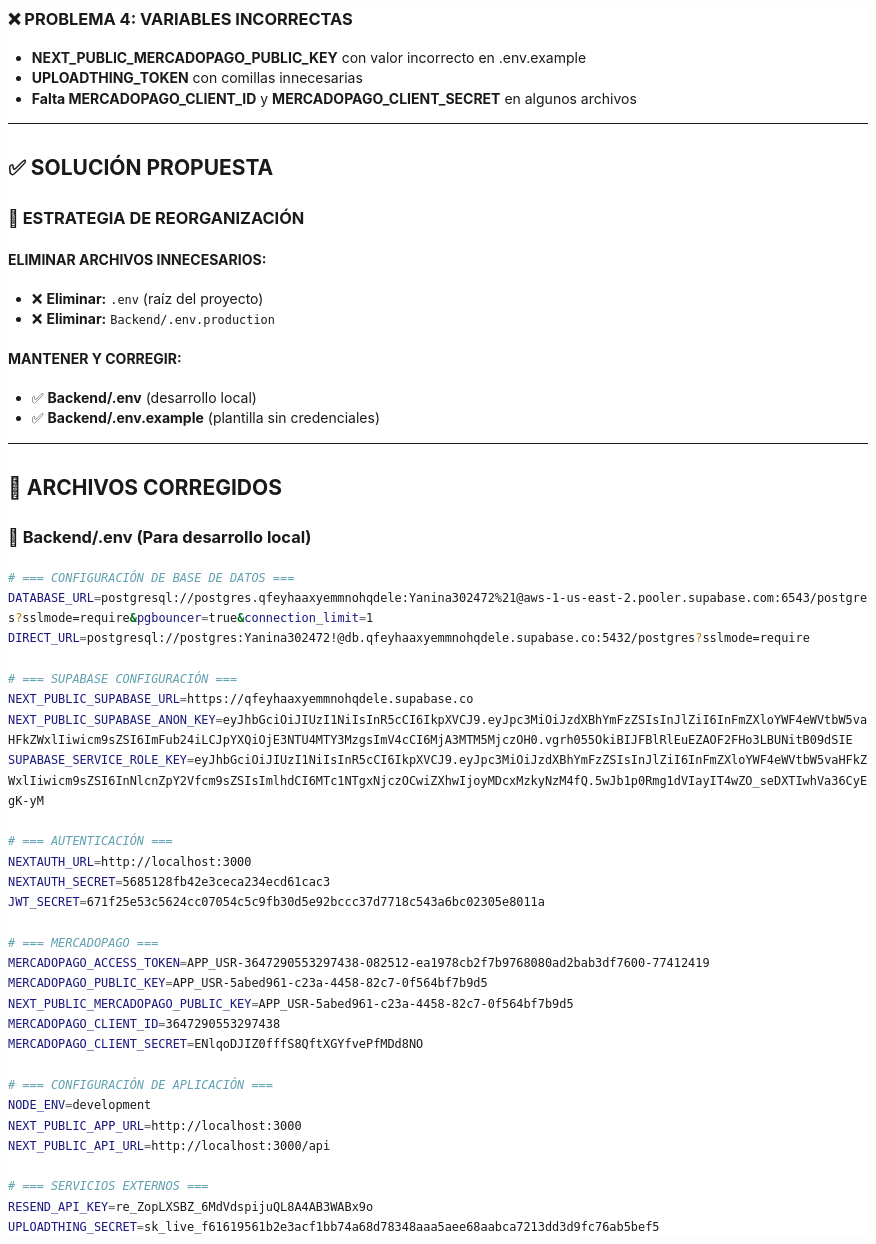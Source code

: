 ### ❌ **PROBLEMA 4: VARIABLES INCORRECTAS**
- **NEXT_PUBLIC_MERCADOPAGO_PUBLIC_KEY** con valor incorrecto en .env.example
- **UPLOADTHING_TOKEN** con comillas innecesarias
- **Falta MERCADOPAGO_CLIENT_ID** y **MERCADOPAGO_CLIENT_SECRET** en algunos archivos

---

## ✅ SOLUCIÓN PROPUESTA

### 🎯 **ESTRATEGIA DE REORGANIZACIÓN**

#### **ELIMINAR ARCHIVOS INNECESARIOS:**
- ❌ **Eliminar:** `.env` (raíz del proyecto)
- ❌ **Eliminar:** `Backend/.env.production`

#### **MANTENER Y CORREGIR:**
- ✅ **Backend/.env** (desarrollo local)
- ✅ **Backend/.env.example** (plantilla sin credenciales)

---

## 📄 ARCHIVOS CORREGIDOS

### 🔧 **Backend/.env** (Para desarrollo local)

```bash
# === CONFIGURACIÓN DE BASE DE DATOS ===
DATABASE_URL=postgresql://postgres.qfeyhaaxyemmnohqdele:Yanina302472%21@aws-1-us-east-2.pooler.supabase.com:6543/postgres?sslmode=require&pgbouncer=true&connection_limit=1
DIRECT_URL=postgresql://postgres:Yanina302472!@db.qfeyhaaxyemmnohqdele.supabase.co:5432/postgres?sslmode=require

# === SUPABASE CONFIGURACIÓN ===
NEXT_PUBLIC_SUPABASE_URL=https://qfeyhaaxyemmnohqdele.supabase.co
NEXT_PUBLIC_SUPABASE_ANON_KEY=eyJhbGciOiJIUzI1NiIsInR5cCI6IkpXVCJ9.eyJpc3MiOiJzdXBhYmFzZSIsInJlZiI6InFmZXloYWF4eWVtbW5vaHFkZWxlIiwicm9sZSI6ImFub24iLCJpYXQiOjE3NTU4MTY3MzgsImV4cCI6MjA3MTM5MjczOH0.vgrh055OkiBIJFBlRlEuEZAOF2FHo3LBUNitB09dSIE
SUPABASE_SERVICE_ROLE_KEY=eyJhbGciOiJIUzI1NiIsInR5cCI6IkpXVCJ9.eyJpc3MiOiJzdXBhYmFzZSIsInJlZiI6InFmZXloYWF4eWVtbW5vaHFkZWxlIiwicm9sZSI6InNlcnZpY2Vfcm9sZSIsImlhdCI6MTc1NTgxNjczOCwiZXhwIjoyMDcxMzkyNzM4fQ.5wJb1p0Rmg1dVIayIT4wZO_seDXTIwhVa36CyEgK-yM

# === AUTENTICACIÓN ===
NEXTAUTH_URL=http://localhost:3000
NEXTAUTH_SECRET=5685128fb42e3ceca234ecd61cac3
JWT_SECRET=671f25e53c5624cc07054c5c9fb30d5e92bccc37d7718c543a6bc02305e8011a

# === MERCADOPAGO ===
MERCADOPAGO_ACCESS_TOKEN=APP_USR-3647290553297438-082512-ea1978cb2f7b9768080ad2bab3df7600-77412419
MERCADOPAGO_PUBLIC_KEY=APP_USR-5abed961-c23a-4458-82c7-0f564bf7b9d5
NEXT_PUBLIC_MERCADOPAGO_PUBLIC_KEY=APP_USR-5abed961-c23a-4458-82c7-0f564bf7b9d5
MERCADOPAGO_CLIENT_ID=3647290553297438
MERCADOPAGO_CLIENT_SECRET=ENlqoDJIZ0fffS8QftXGYfvePfMDd8NO

# === CONFIGURACIÓN DE APLICACIÓN ===
NODE_ENV=development
NEXT_PUBLIC_APP_URL=http://localhost:3000
NEXT_PUBLIC_API_URL=http://localhost:3000/api

# === SERVICIOS EXTERNOS ===
RESEND_API_KEY=re_ZopLXSBZ_6MdVdspijuQL8A4AB3WABx9o
UPLOADTHING_SECRET=sk_live_f61619561b2e3acf1bb74a68d78348aaa5aee68aabca7213dd3d9fc76ab5bef5
```